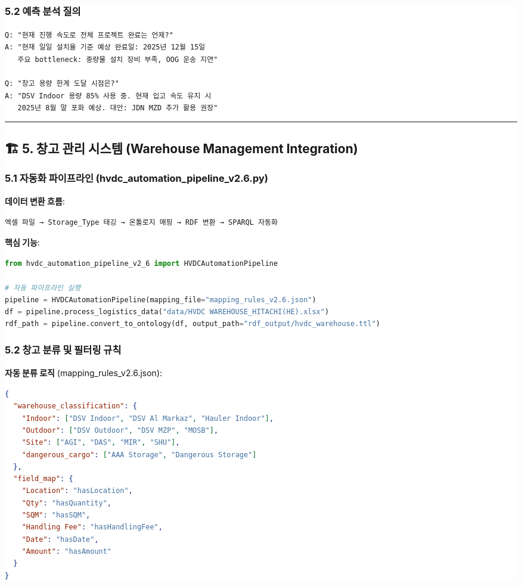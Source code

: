 ### 5.2 예측 분석 질의

```
Q: "현재 진행 속도로 전체 프로젝트 완료는 언제?"
A: "현재 일일 설치율 기준 예상 완료일: 2025년 12월 15일
   주요 bottleneck: 중량물 설치 장비 부족, OOG 운송 지연"

Q: "창고 용량 한계 도달 시점은?"
A: "DSV Indoor 용량 85% 사용 중. 현재 입고 속도 유지 시 
   2025년 8월 말 포화 예상. 대안: JDN MZD 추가 활용 권장"
```

---

## 🏗️ 5. 창고 관리 시스템 (Warehouse Management Integration)

### 5.1 자동화 파이프라인 (hvdc_automation_pipeline_v2.6.py)

**데이터 변환 흐름**:
```
엑셀 파일 → Storage_Type 태깅 → 온톨로지 매핑 → RDF 변환 → SPARQL 자동화
```

**핵심 기능**:
```python
from hvdc_automation_pipeline_v2_6 import HVDCAutomationPipeline

# 자동 파이프라인 실행
pipeline = HVDCAutomationPipeline(mapping_file="mapping_rules_v2.6.json")
df = pipeline.process_logistics_data("data/HVDC WAREHOUSE_HITACHI(HE).xlsx")
rdf_path = pipeline.convert_to_ontology(df, output_path="rdf_output/hvdc_warehouse.ttl")
```

### 5.2 창고 분류 및 필터링 규칙

**자동 분류 로직** (mapping_rules_v2.6.json):
```json
{
  "warehouse_classification": {
    "Indoor": ["DSV Indoor", "DSV Al Markaz", "Hauler Indoor"],
    "Outdoor": ["DSV Outdoor", "DSV MZP", "MOSB"],
    "Site": ["AGI", "DAS", "MIR", "SHU"],
    "dangerous_cargo": ["AAA Storage", "Dangerous Storage"]
  },
  "field_map": {
    "Location": "hasLocation",
    "Qty": "hasQuantity", 
    "SQM": "hasSQM",
    "Handling Fee": "hasHandlingFee",
    "Date": "hasDate",
    "Amount": "hasAmount"
  }
}
```
